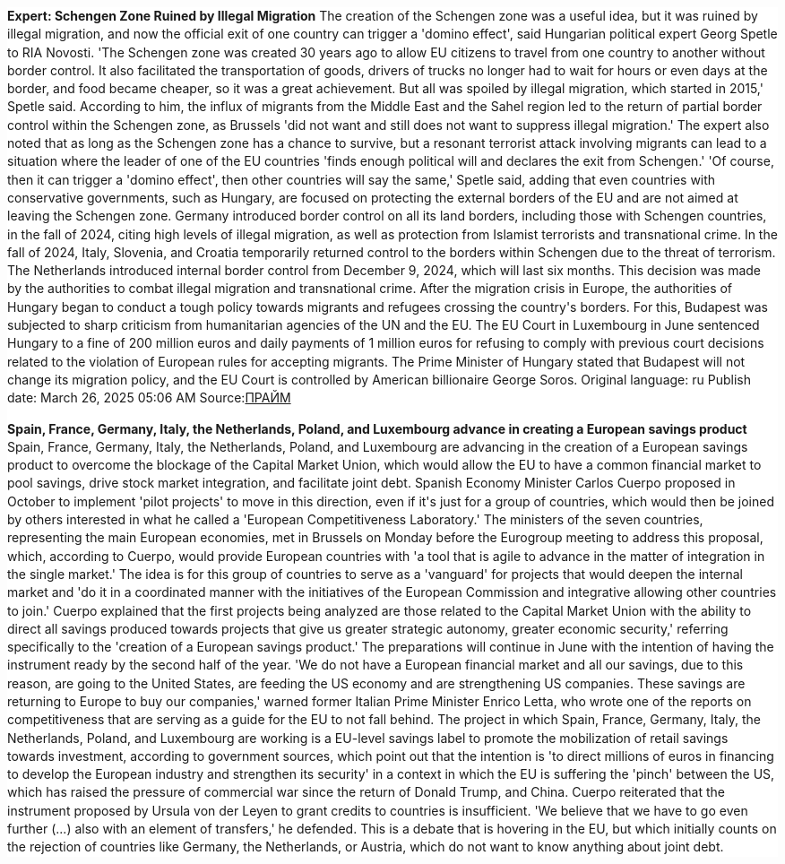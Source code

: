 **Expert: Schengen Zone Ruined by Illegal Migration**
The creation of the Schengen zone was a useful idea, but it was ruined by illegal migration, and now the official exit of one country can trigger a 'domino effect', said Hungarian political expert Georg Spetle to RIA Novosti. 'The Schengen zone was created 30 years ago to allow EU citizens to travel from one country to another without border control. It also facilitated the transportation of goods, drivers of trucks no longer had to wait for hours or even days at the border, and food became cheaper, so it was a great achievement. But all was spoiled by illegal migration, which started in 2015,' Spetle said. According to him, the influx of migrants from the Middle East and the Sahel region led to the return of partial border control within the Schengen zone, as Brussels 'did not want and still does not want to suppress illegal migration.' The expert also noted that as long as the Schengen zone has a chance to survive, but a resonant terrorist attack involving migrants can lead to a situation where the leader of one of the EU countries 'finds enough political will and declares the exit from Schengen.' 'Of course, then it can trigger a 'domino effect', then other countries will say the same,' Spetle said, adding that even countries with conservative governments, such as Hungary, are focused on protecting the external borders of the EU and are not aimed at leaving the Schengen zone. Germany introduced border control on all its land borders, including those with Schengen countries, in the fall of 2024, citing high levels of illegal migration, as well as protection from Islamist terrorists and transnational crime. In the fall of 2024, Italy, Slovenia, and Croatia temporarily returned control to the borders within Schengen due to the threat of terrorism. The Netherlands introduced internal border control from December 9, 2024, which will last six months. This decision was made by the authorities to combat illegal migration and transnational crime. After the migration crisis in Europe, the authorities of Hungary began to conduct a tough policy towards migrants and refugees crossing the country's borders. For this, Budapest was subjected to sharp criticism from humanitarian agencies of the UN and the EU. The EU Court in Luxembourg in June sentenced Hungary to a fine of 200 million euros and daily payments of 1 million euros for refusing to comply with previous court decisions related to the violation of European rules for accepting migrants. The Prime Minister of Hungary stated that Budapest will not change its migration policy, and the EU Court is controlled by American billionaire George Soros.
Original language: ru
Publish date: March 26, 2025 05:06 AM
Source:[ПРАЙМ](https://1prime.ru/20250326/ekspert-856105234.html)

**Spain, France, Germany, Italy, the Netherlands, Poland, and Luxembourg advance in creating a European savings product**
Spain, France, Germany, Italy, the Netherlands, Poland, and Luxembourg are advancing in the creation of a European savings product to overcome the blockage of the Capital Market Union, which would allow the EU to have a common financial market to pool savings, drive stock market integration, and facilitate joint debt. Spanish Economy Minister Carlos Cuerpo proposed in October to implement 'pilot projects' to move in this direction, even if it's just for a group of countries, which would then be joined by others interested in what he called a 'European Competitiveness Laboratory.' The ministers of the seven countries, representing the main European economies, met in Brussels on Monday before the Eurogroup meeting to address this proposal, which, according to Cuerpo, would provide European countries with 'a tool that is agile to advance in the matter of integration in the single market.' The idea is for this group of countries to serve as a 'vanguard' for projects that would deepen the internal market and 'do it in a coordinated manner with the initiatives of the European Commission and integrative allowing other countries to join.' Cuerpo explained that the first projects being analyzed are those related to the Capital Market Union with the ability to direct all savings produced towards projects that give us greater strategic autonomy, greater economic security,' referring specifically to the 'creation of a European savings product.' The preparations will continue in June with the intention of having the instrument ready by the second half of the year. 'We do not have a European financial market and all our savings, due to this reason, are going to the United States, are feeding the US economy and are strengthening US companies. These savings are returning to Europe to buy our companies,' warned former Italian Prime Minister Enrico Letta, who wrote one of the reports on competitiveness that are serving as a guide for the EU to not fall behind. The project in which Spain, France, Germany, Italy, the Netherlands, Poland, and Luxembourg are working is a EU-level savings label to promote the mobilization of retail savings towards investment, according to government sources, which point out that the intention is 'to direct millions of euros in financing to develop the European industry and strengthen its security' in a context in which the EU is suffering the 'pinch' between the US, which has raised the pressure of commercial war since the return of Donald Trump, and China. Cuerpo reiterated that the instrument proposed by Ursula von der Leyen to grant credits to countries is insufficient. 'We believe that we have to go even further (...) also with an element of transfers,' he defended. This is a debate that is hovering in the EU, but which initially counts on the rejection of countries like Germany, the Netherlands, or Austria, which do not want to know anything about joint debt.